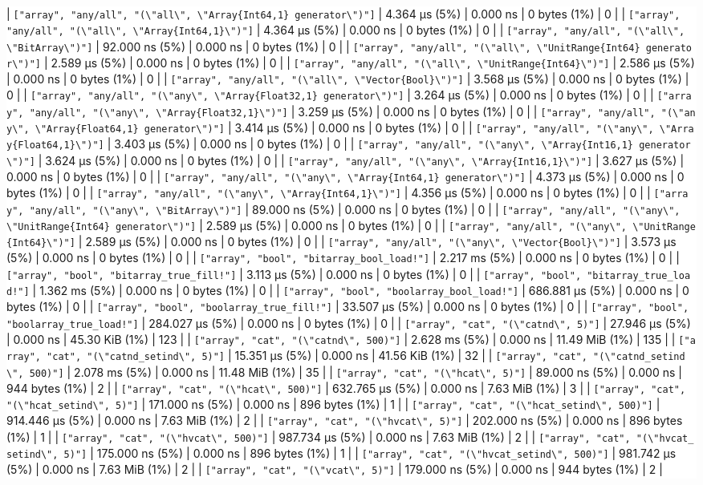 | `["array", "any/all", "(\"all\", \"Array{Int64,1} generator\")"]` | 4.364 μs (5%) | 0.000 ns | 0 bytes (1%) | 0 |
| `["array", "any/all", "(\"all\", \"Array{Int64,1}\")"]` | 4.364 μs (5%) | 0.000 ns | 0 bytes (1%) | 0 |
| `["array", "any/all", "(\"all\", \"BitArray\")"]` | 92.000 ns (5%) | 0.000 ns | 0 bytes (1%) | 0 |
| `["array", "any/all", "(\"all\", \"UnitRange{Int64} generator\")"]` | 2.589 μs (5%) | 0.000 ns | 0 bytes (1%) | 0 |
| `["array", "any/all", "(\"all\", \"UnitRange{Int64}\")"]` | 2.586 μs (5%) | 0.000 ns | 0 bytes (1%) | 0 |
| `["array", "any/all", "(\"all\", \"Vector{Bool}\")"]` | 3.568 μs (5%) | 0.000 ns | 0 bytes (1%) | 0 |
| `["array", "any/all", "(\"any\", \"Array{Float32,1} generator\")"]` | 3.264 μs (5%) | 0.000 ns | 0 bytes (1%) | 0 |
| `["array", "any/all", "(\"any\", \"Array{Float32,1}\")"]` | 3.259 μs (5%) | 0.000 ns | 0 bytes (1%) | 0 |
| `["array", "any/all", "(\"any\", \"Array{Float64,1} generator\")"]` | 3.414 μs (5%) | 0.000 ns | 0 bytes (1%) | 0 |
| `["array", "any/all", "(\"any\", \"Array{Float64,1}\")"]` | 3.403 μs (5%) | 0.000 ns | 0 bytes (1%) | 0 |
| `["array", "any/all", "(\"any\", \"Array{Int16,1} generator\")"]` | 3.624 μs (5%) | 0.000 ns | 0 bytes (1%) | 0 |
| `["array", "any/all", "(\"any\", \"Array{Int16,1}\")"]` | 3.627 μs (5%) | 0.000 ns | 0 bytes (1%) | 0 |
| `["array", "any/all", "(\"any\", \"Array{Int64,1} generator\")"]` | 4.373 μs (5%) | 0.000 ns | 0 bytes (1%) | 0 |
| `["array", "any/all", "(\"any\", \"Array{Int64,1}\")"]` | 4.356 μs (5%) | 0.000 ns | 0 bytes (1%) | 0 |
| `["array", "any/all", "(\"any\", \"BitArray\")"]` | 89.000 ns (5%) | 0.000 ns | 0 bytes (1%) | 0 |
| `["array", "any/all", "(\"any\", \"UnitRange{Int64} generator\")"]` | 2.589 μs (5%) | 0.000 ns | 0 bytes (1%) | 0 |
| `["array", "any/all", "(\"any\", \"UnitRange{Int64}\")"]` | 2.589 μs (5%) | 0.000 ns | 0 bytes (1%) | 0 |
| `["array", "any/all", "(\"any\", \"Vector{Bool}\")"]` | 3.573 μs (5%) | 0.000 ns | 0 bytes (1%) | 0 |
| `["array", "bool", "bitarray_bool_load!"]` | 2.217 ms (5%) | 0.000 ns | 0 bytes (1%) | 0 |
| `["array", "bool", "bitarray_true_fill!"]` | 3.113 μs (5%) | 0.000 ns | 0 bytes (1%) | 0 |
| `["array", "bool", "bitarray_true_load!"]` | 1.362 ms (5%) | 0.000 ns | 0 bytes (1%) | 0 |
| `["array", "bool", "boolarray_bool_load!"]` | 686.881 μs (5%) | 0.000 ns | 0 bytes (1%) | 0 |
| `["array", "bool", "boolarray_true_fill!"]` | 33.507 μs (5%) | 0.000 ns | 0 bytes (1%) | 0 |
| `["array", "bool", "boolarray_true_load!"]` | 284.027 μs (5%) | 0.000 ns | 0 bytes (1%) | 0 |
| `["array", "cat", "(\"catnd\", 5)"]` | 27.946 μs (5%) | 0.000 ns | 45.30 KiB (1%) | 123 |
| `["array", "cat", "(\"catnd\", 500)"]` | 2.628 ms (5%) | 0.000 ns | 11.49 MiB (1%) | 135 |
| `["array", "cat", "(\"catnd_setind\", 5)"]` | 15.351 μs (5%) | 0.000 ns | 41.56 KiB (1%) | 32 |
| `["array", "cat", "(\"catnd_setind\", 500)"]` | 2.078 ms (5%) | 0.000 ns | 11.48 MiB (1%) | 35 |
| `["array", "cat", "(\"hcat\", 5)"]` | 89.000 ns (5%) | 0.000 ns | 944 bytes (1%) | 2 |
| `["array", "cat", "(\"hcat\", 500)"]` | 632.765 μs (5%) | 0.000 ns | 7.63 MiB (1%) | 3 |
| `["array", "cat", "(\"hcat_setind\", 5)"]` | 171.000 ns (5%) | 0.000 ns | 896 bytes (1%) | 1 |
| `["array", "cat", "(\"hcat_setind\", 500)"]` | 914.446 μs (5%) | 0.000 ns | 7.63 MiB (1%) | 2 |
| `["array", "cat", "(\"hvcat\", 5)"]` | 202.000 ns (5%) | 0.000 ns | 896 bytes (1%) | 1 |
| `["array", "cat", "(\"hvcat\", 500)"]` | 987.734 μs (5%) | 0.000 ns | 7.63 MiB (1%) | 2 |
| `["array", "cat", "(\"hvcat_setind\", 5)"]` | 175.000 ns (5%) | 0.000 ns | 896 bytes (1%) | 1 |
| `["array", "cat", "(\"hvcat_setind\", 500)"]` | 981.742 μs (5%) | 0.000 ns | 7.63 MiB (1%) | 2 |
| `["array", "cat", "(\"vcat\", 5)"]` | 179.000 ns (5%) | 0.000 ns | 944 bytes (1%) | 2 |